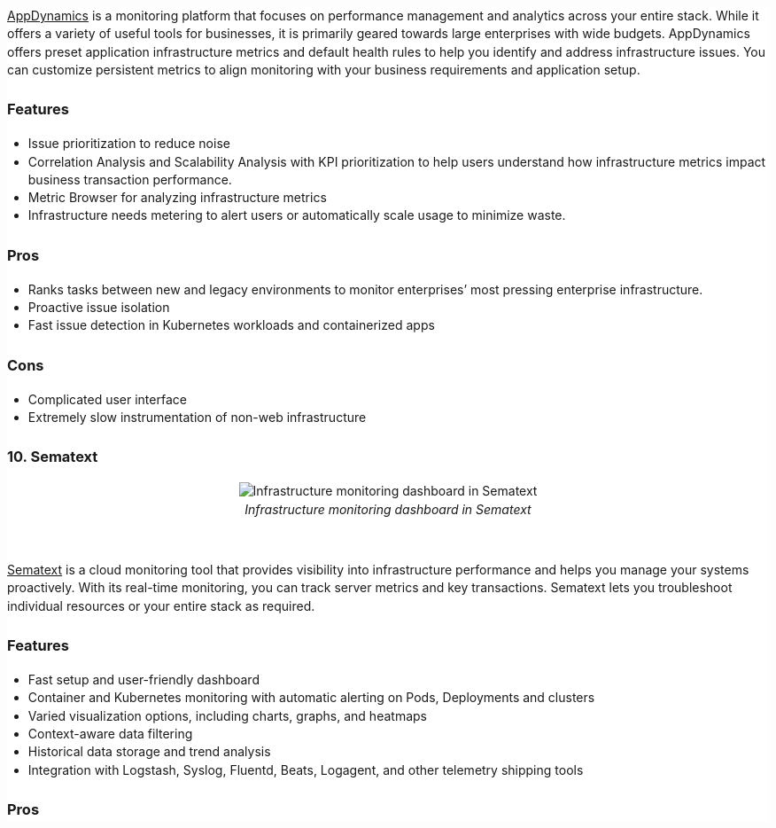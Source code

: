 
<a href = "https://www.appdynamics.com" rel="noopener noreferrer nofollow" target="_blank" >AppDynamics</a> is a monitoring platform that focuses on performance management and analytics across your entire stack. While it offers a variety of useful tools for businesses, it is primarily geared towards large enterprises with wide budgets. AppDynamics offers preset application infrastructure metrics and default health rules to help you identify and address infrastructure issues. You can customize persistent metrics to align monitoring with your business requirements and application setup.

### Features

- Issue prioritization to reduce noise
- Correlation Analysis and Scalability Analysis with KPI prioritization to help users understand how infrastructure metrics impact business transaction performance.
- Metric Browser for analyzing infrastructure metrics
- Infrastructure needs metering to alert users or automatically scale usage to minimize waste.

### Pros

- Ranks tasks between new and legacy environments to monitor enterprises’ most pressing enterprise infrastructure.
- Proactive issue isolation
- Fast issue detection in Kubernetes workloads and containerized apps

### Cons

- Complicated user interface
- Extremely slow instrumentation of non-web infrastructure

### 10. Sematext

<figure data-zoomable align='center'>
    <img className="box-shadowed-image" src="/img/blog/2024/03/infrastructure-monitoring-tools-sematext.webp" alt="Infrastructure monitoring dashboard in Sematext"/>
    <figcaption><i>Infrastructure monitoring dashboard in Sematext</i></figcaption>
</figure>
<br/>


<a href = "https://sematext.com" rel="noopener noreferrer nofollow" target="_blank" >Sematext</a> is a cloud monitoring tool that provides visibility into infrastructure performance and helps you manage your systems proactively. With its real-time monitoring, you can track server metrics and key transactions. Sematext lets you troubleshoot individual resources or your entire stack as required.

### Features

- Fast setup and user-friendly dashboard
- Container and Kubernetes monitoring with automatic alerting on Pods, Deployments and clusters
- Varied visualization options, including charts, graphs, and heatmaps
- Context-aware data filtering
- Historical data storage and trend analysis
- Integration with Logstash, Syslog, Fluentd, Beats, Logagent, and other telemetry shipping tools

### Pros
